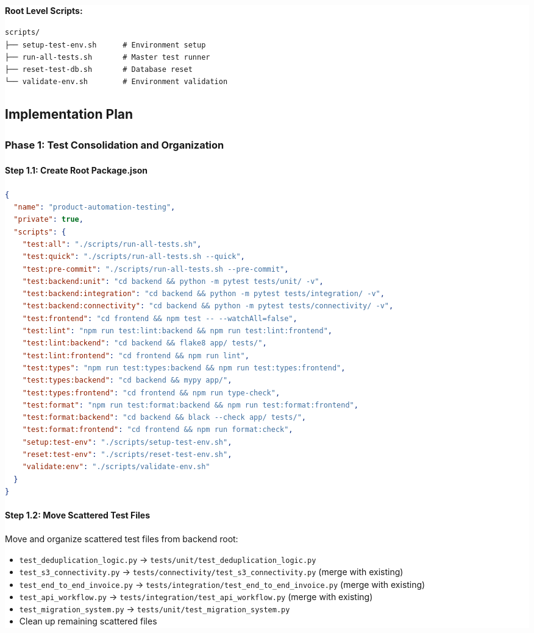 **Root Level Scripts:**
```
scripts/
├── setup-test-env.sh      # Environment setup
├── run-all-tests.sh       # Master test runner
├── reset-test-db.sh       # Database reset
└── validate-env.sh        # Environment validation
```

## Implementation Plan

### Phase 1: Test Consolidation and Organization

#### Step 1.1: Create Root Package.json
```json
{
  "name": "product-automation-testing",
  "private": true,
  "scripts": {
    "test:all": "./scripts/run-all-tests.sh",
    "test:quick": "./scripts/run-all-tests.sh --quick",
    "test:pre-commit": "./scripts/run-all-tests.sh --pre-commit",
    "test:backend:unit": "cd backend && python -m pytest tests/unit/ -v",
    "test:backend:integration": "cd backend && python -m pytest tests/integration/ -v",
    "test:backend:connectivity": "cd backend && python -m pytest tests/connectivity/ -v",
    "test:frontend": "cd frontend && npm test -- --watchAll=false",
    "test:lint": "npm run test:lint:backend && npm run test:lint:frontend",
    "test:lint:backend": "cd backend && flake8 app/ tests/",
    "test:lint:frontend": "cd frontend && npm run lint",
    "test:types": "npm run test:types:backend && npm run test:types:frontend",
    "test:types:backend": "cd backend && mypy app/",
    "test:types:frontend": "cd frontend && npm run type-check",
    "test:format": "npm run test:format:backend && npm run test:format:frontend",
    "test:format:backend": "cd backend && black --check app/ tests/",
    "test:format:frontend": "cd frontend && npm run format:check",
    "setup:test-env": "./scripts/setup-test-env.sh",
    "reset:test-env": "./scripts/reset-test-env.sh",
    "validate:env": "./scripts/validate-env.sh"
  }
}
```

#### Step 1.2: Move Scattered Test Files
Move and organize scattered test files from backend root:
- `test_deduplication_logic.py` → `tests/unit/test_deduplication_logic.py`
- `test_s3_connectivity.py` → `tests/connectivity/test_s3_connectivity.py` (merge with existing)
- `test_end_to_end_invoice.py` → `tests/integration/test_end_to_end_invoice.py` (merge with existing)
- `test_api_workflow.py` → `tests/integration/test_api_workflow.py` (merge with existing)
- `test_migration_system.py` → `tests/unit/test_migration_system.py`
- Clean up remaining scattered files
